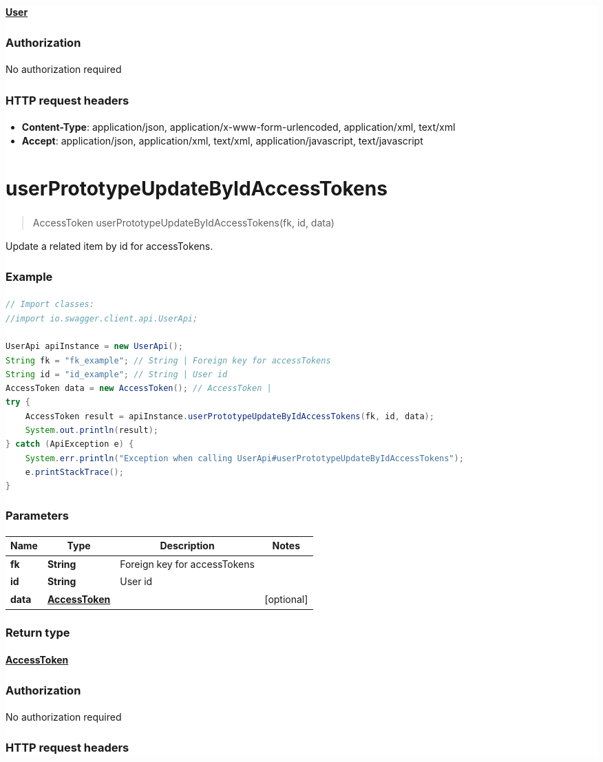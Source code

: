 [**User**](User.md)

### Authorization

No authorization required

### HTTP request headers

 - **Content-Type**: application/json, application/x-www-form-urlencoded, application/xml, text/xml
 - **Accept**: application/json, application/xml, text/xml, application/javascript, text/javascript

<a name="userPrototypeUpdateByIdAccessTokens"></a>
# **userPrototypeUpdateByIdAccessTokens**
> AccessToken userPrototypeUpdateByIdAccessTokens(fk, id, data)

Update a related item by id for accessTokens.

### Example
```java
// Import classes:
//import io.swagger.client.api.UserApi;

UserApi apiInstance = new UserApi();
String fk = "fk_example"; // String | Foreign key for accessTokens
String id = "id_example"; // String | User id
AccessToken data = new AccessToken(); // AccessToken | 
try {
    AccessToken result = apiInstance.userPrototypeUpdateByIdAccessTokens(fk, id, data);
    System.out.println(result);
} catch (ApiException e) {
    System.err.println("Exception when calling UserApi#userPrototypeUpdateByIdAccessTokens");
    e.printStackTrace();
}
```

### Parameters

Name | Type | Description  | Notes
------------- | ------------- | ------------- | -------------
 **fk** | **String**| Foreign key for accessTokens |
 **id** | **String**| User id |
 **data** | [**AccessToken**](AccessToken.md)|  | [optional]

### Return type

[**AccessToken**](AccessToken.md)

### Authorization

No authorization required

### HTTP request headers
